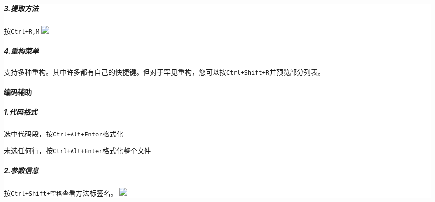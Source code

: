 ##### 3.提取方法

按`Ctrl+R,M`
![](..\..\images\idea-course-9.gif)

##### 4.重构菜单

支持多种重构。其中许多都有自己的快捷键。但对于罕见重构，您可以按`Ctrl+Shift+R`并预览部分列表。



#### 编码辅助

##### 1.代码格式

选中代码段，按`Ctrl+Alt+Enter`格式化

未选任何行，按`Ctrl+Alt+Enter`格式化整个文件

##### 2.参数信息

按`Ctrl+Shift+空格`查看方法标签名。 
![](..\..\images\idea-course-10.gif)
